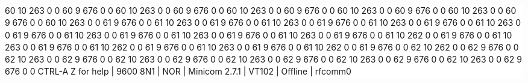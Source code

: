 60 10   263     0 0
60 9    676     0 0
60 10   263     0 0
60 9    676     0 0
60 10   263     0 0
60 9    676     0 0
60 10   263     0 0
60 9    676     0 0
60 10   263     0 0
60 9    676     0 0
60 10   263     0 0
61 9    676     0 0
61 10   263     0 0
61 9    676     0 0
61 10   263     0 0
61 9    676     0 0
61 10   263     0 0
61 9    676     0 0
61 10   263     0 0
61 9    676     0 0
61 10   263     0 0
61 9    676     0 0
61 10   263     0 0
61 9    676     0 0
61 10   263     0 0
61 9    676     0 0
61 10   262     0 0
61 9    676     0 0
61 10   263     0 0
61 9    676     0 0
61 10   262     0 0
61 9    676     0 0
61 10   263     0 0
61 9    676     0 0
61 10   262     0 0
61 9    676     0 0
62 10   262     0 0
62 9    676     0 0
62 10   263     0 0
62 9    676     0 0
62 10   263     0 0
62 9    676     0 0
62 10   263     0 0
62 9    676     0 0
62 10   263     0 0
62 9    676     0 0
62 10   263     0 0
62 9    676     0 0
CTRL-A Z for help | 9600 8N1 | NOR | Minicom 2.7.1 | VT102 | Offline | rfcomm0
